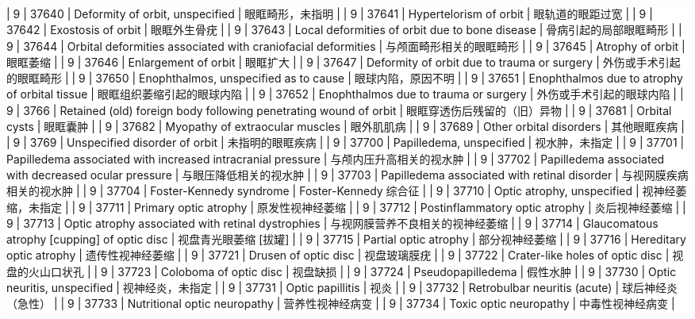 | 9         | 37640     | Deformity of orbit, unspecified                                                      | 眼眶畸形，未指明                    |
| 9         | 37641     | Hypertelorism of orbit                                                               | 眼轨道的眼距过宽                    |
| 9         | 37642     | Exostosis of orbit                                                                   | 眼眶外生骨疣                      |
| 9         | 37643     | Local deformities of orbit due to bone disease                                       | 骨病引起的局部眼眶畸形                 |
| 9         | 37644     | Orbital deformities associated with craniofacial deformities                         | 与颅面畸形相关的眼眶畸形                |
| 9         | 37645     | Atrophy of orbit                                                                     | 眼眶萎缩                        |
| 9         | 37646     | Enlargement of orbit                                                                 | 眼眶扩大                        |
| 9         | 37647     | Deformity of orbit due to trauma or surgery                                          | 外伤或手术引起的眼眶畸形                |
| 9         | 37650     | Enophthalmos, unspecified as to cause                                                | 眼球内陷，原因不明                   |
| 9         | 37651     | Enophthalmos due to atrophy of orbital tissue                                        | 眼眶组织萎缩引起的眼球内陷               |
| 9         | 37652     | Enophthalmos due to trauma or surgery                                                | 外伤或手术引起的眼球内陷                |
| 9         | 3766      | Retained \(old\) foreign body following penetrating wound of orbit                   | 眼眶穿透伤后残留的（旧）异物              |
| 9         | 37681     | Orbital cysts                                                                        | 眼眶囊肿                        |
| 9         | 37682     | Myopathy of extraocular muscles                                                      | 眼外肌肌病                       |
| 9         | 37689     | Other orbital disorders                                                              | 其他眼眶疾病                      |
| 9         | 3769      | Unspecified disorder of orbit                                                        | 未指明的眼眶疾病                    |
| 9         | 37700     | Papilledema, unspecified                                                             | 视水肿，未指定                     |
| 9         | 37701     | Papilledema associated with increased intracranial pressure                          | 与颅内压升高相关的视水肿                |
| 9         | 37702     | Papilledema associated with decreased ocular pressure                                | 与眼压降低相关的视水肿                 |
| 9         | 37703     | Papilledema associated with retinal disorder                                         | 与视网膜疾病相关的视水肿                |
| 9         | 37704     | Foster\-Kennedy syndrome                                                             | Foster\-Kennedy 综合征         |
| 9         | 37710     | Optic atrophy, unspecified                                                           | 视神经萎缩，未指定                   |
| 9         | 37711     | Primary optic atrophy                                                                | 原发性视神经萎缩                    |
| 9         | 37712     | Postinflammatory optic atrophy                                                       | 炎后视神经萎缩                     |
| 9         | 37713     | Optic atrophy associated with retinal dystrophies                                    | 与视网膜营养不良相关的视神经萎缩            |
| 9         | 37714     | Glaucomatous atrophy \[cupping\] of optic disc                                       | 视盘青光眼萎缩 \[拔罐\]              |
| 9         | 37715     | Partial optic atrophy                                                                | 部分视神经萎缩                     |
| 9         | 37716     | Hereditary optic atrophy                                                             | 遗传性视神经萎缩                    |
| 9         | 37721     | Drusen of optic disc                                                                 | 视盘玻璃膜疣                      |
| 9         | 37722     | Crater\-like holes of optic disc                                                     | 视盘的火山口状孔                    |
| 9         | 37723     | Coloboma of optic disc                                                               | 视盘缺损                        |
| 9         | 37724     | Pseudopapilledema                                                                    | 假性水肿                        |
| 9         | 37730     | Optic neuritis, unspecified                                                          | 视神经炎，未指定                    |
| 9         | 37731     | Optic papillitis                                                                     | 视炎                          |
| 9         | 37732     | Retrobulbar neuritis \(acute\)                                                       | 球后神经炎（急性）                   |
| 9         | 37733     | Nutritional optic neuropathy                                                         | 营养性视神经病变                    |
| 9         | 37734     | Toxic optic neuropathy                                                               | 中毒性视神经病变                    |
